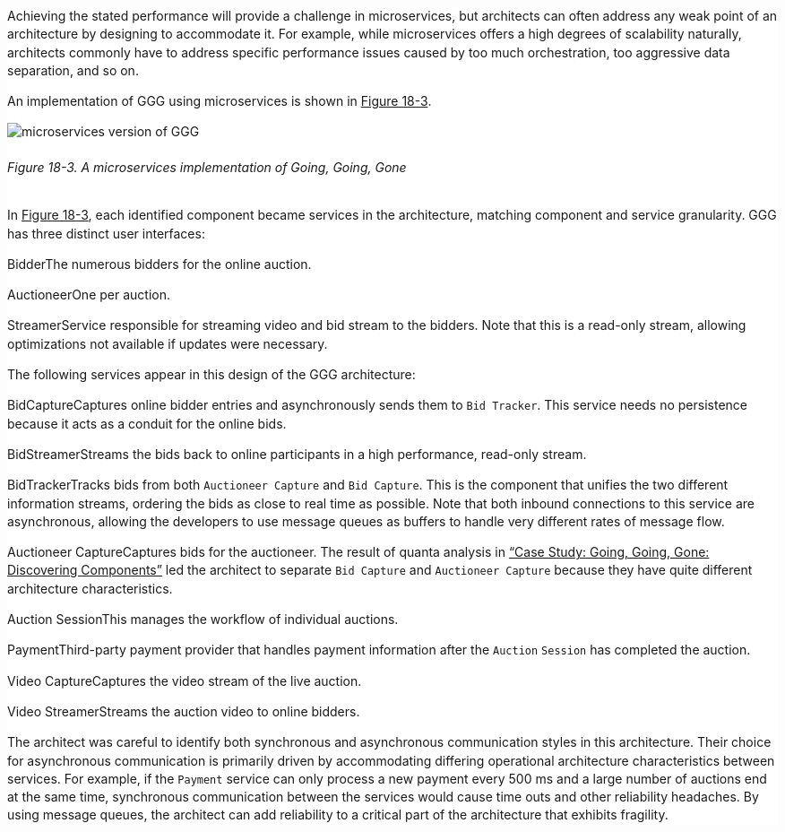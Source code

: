 Achieving the stated performance will provide a challenge in microservices, but architects can often address any weak point of an architecture by designing to accommodate it. For example, while microservices offers a high degrees of scalability naturally, architects commonly have to address specific performance issues caused by too much orchestration, too aggressive data separation, and so on.

An implementation of GGG using microservices is shown in [Figure 18-3](https://learning.oreilly.com/library/view/fundamentals-of-software/9781492043447/ch18.html#fig-choosing-pattern-GGG-topo).

![microservices version of GGG](https://learning.oreilly.com/api/v2/epubs/urn:orm:book:9781492043447/files/assets/fosa_1803.png)

###### Figure 18-3. A microservices implementation of Going, Going, Gone

In [Figure 18-3](https://learning.oreilly.com/library/view/fundamentals-of-software/9781492043447/ch18.html#fig-choosing-pattern-GGG-topo), each identified component became services in the architecture, matching component and service granularity. GGG has three distinct user interfaces:

BidderThe numerous bidders for the online auction.

AuctioneerOne per auction.

StreamerService responsible for streaming video and bid stream to the bidders. Note that this is a read-only stream, allowing optimizations not available if updates were necessary.

The following services appear in this design of the GGG architecture:

BidCaptureCaptures online bidder entries and asynchronously sends them to `Bid Tracker`. This service needs no persistence because it acts as a conduit for the online bids.

BidStreamerStreams the bids back to online participants in a high performance, read-only stream.

BidTrackerTracks bids from both `Auctioneer Capture` and `Bid Capture`. This is the component that unifies the two different information streams, ordering the bids as close to real time as possible. Note that both inbound connections to this service are asynchronous, allowing the developers to use message queues as buffers to handle very different rates of message flow.

Auctioneer CaptureCaptures bids for the auctioneer. The result of quanta analysis in [“Case Study: Going, Going, Gone: Discovering Components”](https://learning.oreilly.com/library/view/fundamentals-of-software/9781492043447/ch08.html#sec-ggg-comp-discovery) led the architect to separate `Bid Capture` and `Auctioneer Capture` because they have quite different architecture characteristics.

Auction SessionThis manages the workflow of individual auctions.

PaymentThird-party payment provider that handles payment information after the `Auction` `Session` has completed the auction.

Video CaptureCaptures the video stream of the live auction.

Video StreamerStreams the auction video to online bidders.

The architect was careful to identify both synchronous and asynchronous communication styles in this architecture. Their choice for asynchronous communication is primarily driven by accommodating differing operational architecture characteristics between services. For example, if the `Payment` service can only process a new payment every 500 ms and a large number of auctions end at the same time, synchronous communication between the services would cause time outs and other reliability headaches. By using message queues, the architect can add reliability to a critical part of the architecture that exhibits fragility.

